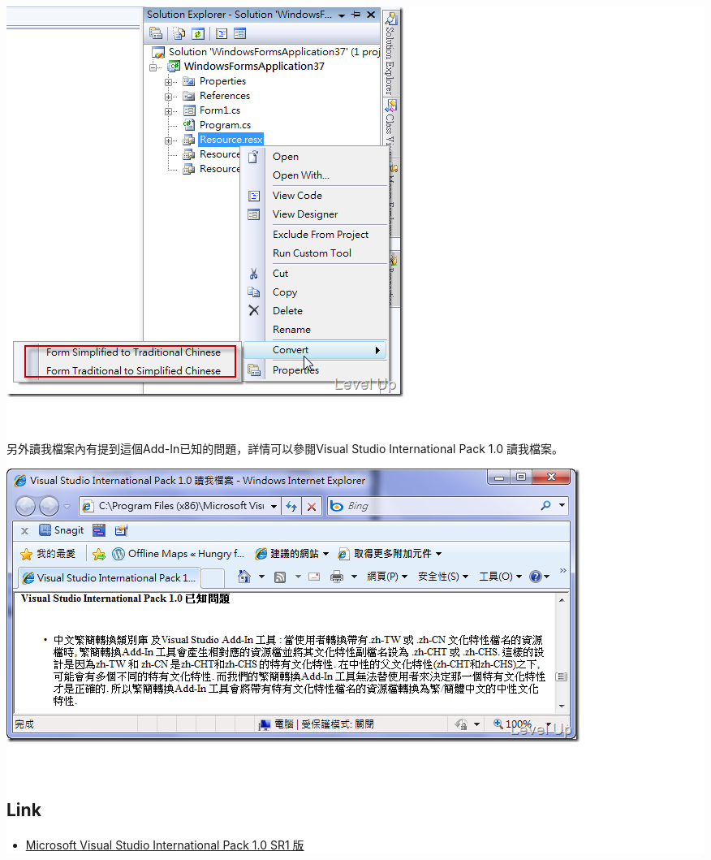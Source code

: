 <p><a href="http://files.dotblogs.com.tw/larrynung/1001/5db6a994cbcd_14D3E/image_18.png" rel="lightbox"><img style="border-right-width: 0px; display: inline; border-top-width: 0px; border-bottom-width: 0px; border-left-width: 0px" title="image" border="0" alt="image" src="\images\posts\6bfae728-fe7a-4932-91bc-192384541aab\image_thumb_8.png" width="489" height="481" /></a> </p>  <p> </p>  <p>另外讀我檔案內有提到這個Add-In已知的問題，詳情可以參閱Visual Studio International Pack 1.0 讀我檔案。</p>  <p><a href="http://files.dotblogs.com.tw/larrynung/1001/5db6a994cbcd_14D3E/image_10.png" rel="lightbox"><img style="border-right-width: 0px; display: inline; border-top-width: 0px; border-bottom-width: 0px; border-left-width: 0px" title="image" border="0" alt="image" src="\images\posts\6bfae728-fe7a-4932-91bc-192384541aab\image_thumb_4.png" width="706" height="337" /></a> </p>  <p> </p>  <h2>Link</h2>  <ul>   <li><a href="http://www.microsoft.com/downloads/details.aspx?FamilyID=44cac7f0-633b-477d-aed2-99aee642fc10&amp;displaylang=zh-tw" target="_blank">Microsoft Visual Studio International Pack 1.0 SR1 版 </li> </ul>